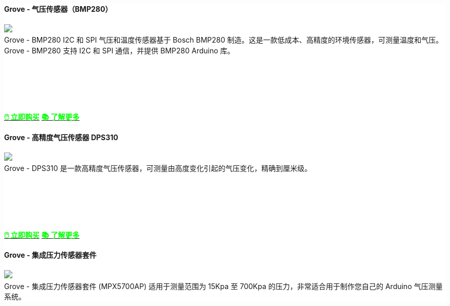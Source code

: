 
#### Grove - 气压传感器（BMP280）

<div class="all_container">
    <div class="xiao_topic_page_pic">
        <img src="https://media-cdn.seeedstudio.com/media/catalog/product/cache/bb49d3ec4ee05b6f018e93f896b8a25d/h/t/httpsstatics3.seeedstudio.comseeedimg2016-06b0u1ofgckz2dmivxo6znx8ox.jpg" style={{width:900, height:'auto'}}/>
    </div>
    <div class="xiao_topic_page_font1">
        <font size={"2.1"}>Grove - BMP280 I2C 和 SPI 气压和温度传感器基于 Bosch BMP280 制造。这是一款低成本、高精度的环境传感器，可测量温度和气压。Grove - BMP280 支持 I2C 和 SPI 通信，并提供 BMP280 Arduino 库。</font>
    </div>
</div>


<br /><br /><br /><br />

<div class="get_one_now_container" style={{textAlign: 'center'}}>
    <a class="get_one_now_item" href="https://www.seeedstudio.com/Grove-Barometer-Sensor-BMP280.html"><strong><span><font color={'FFFFFF'} size={"4"}> 🖱️ 立即购买</font></span></strong></a>
    <a class="get_one_now_item" href="/cn/Grove-Barometer_Sensor-BMP280/" ><strong><span><font color={'FFFFFF'} size={"4"}> 📚 了解更多</font></span></strong></a>
</div>


#### Grove - 高精度气压传感器 DPS310

<div class="all_container">
    <div class="xiao_topic_page_pic">
        <img src="https://files.seeedstudio.com/wiki/Grove-High-Precision-Barometer-Sensor-DPS310/img/Grove-High-Precision-Barometer-Sensor-DPS310-wiki.jpg" style={{width:900, height:'auto'}}/>
    </div>
    <div class="xiao_topic_page_font1">
        <font size={"2.1"}>Grove - DPS310 是一款高精度气压传感器，可测量由高度变化引起的气压变化，精确到厘米级。</font>
    </div>
</div>


<br /><br /><br /><br />

<div class="get_one_now_container" style={{textAlign: 'center'}}>
    <a class="get_one_now_item" href="https://www.seeedstudio.com/Grove-High-Precision-Barometer-Sensor-DPS310-p-4397.html"><strong><span><font color={'FFFFFF'} size={"4"}> 🖱️ 立即购买</font></span></strong></a>
    <a class="get_one_now_item" href="/cn/Grove-High-Precision-Barometric-Pressure-Sensor-DPS310/" ><strong><span><font color={'FFFFFF'} size={"4"}> 📚 了解更多</font></span></strong></a>
</div>


#### Grove - 集成压力传感器套件

<div class="all_container">
    <div class="xiao_topic_page_pic">
        <img src="https://files.seeedstudio.com/wiki/Grove-Integrated-Pressure-Sensor-Kit-MPX5700AP/img/Grove-Integrated-Pressure-Sensor-Kit-MPX5700AP-wiki.jpg" style={{width:900, height:'auto'}}/>
    </div>
    <div class="xiao_topic_page_font1">
        <font size={"2.1"}>Grove - 集成压力传感器套件 (MPX5700AP) 适用于测量范围为 15Kpa 至 700Kpa 的压力，非常适合用于制作您自己的 Arduino 气压测量系统。</font>
    </div>
</div>
